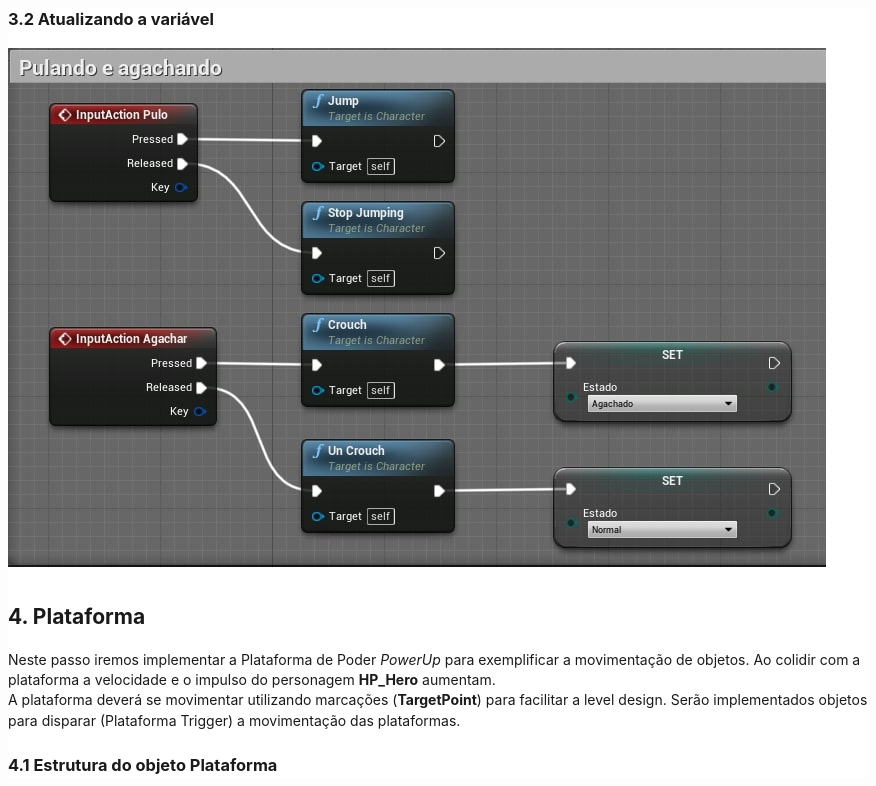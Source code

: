 <a name="32"></a>
### 3.2 Atualizando a variável
![blueprint_pawn_enum_update](../imagens/movimentacao/blueprint_pawn_enum_update.jpg)

<a name="4"></a>
## 4. Plataforma
Neste passo iremos implementar a Plataforma de Poder *PowerUp* para exemplificar a movimentação de objetos. Ao colidir com a plataforma a velocidade e o impulso do personagem **HP_Hero** aumentam.   
A plataforma deverá se movimentar utilizando marcações (**TargetPoint**) para facilitar a level design.
Serão implementados objetos para disparar (Plataforma Trigger) a movimentação das plataformas.

<a name="41"></a>
### 4.1 Estrutura do objeto Plataforma